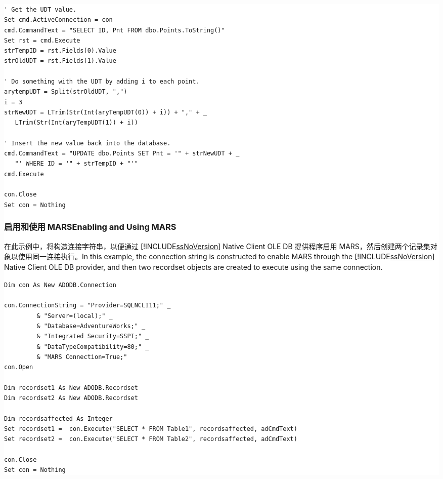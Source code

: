 ```  
' Get the UDT value.  
Set cmd.ActiveConnection = con  
cmd.CommandText = "SELECT ID, Pnt FROM dbo.Points.ToString()"  
Set rst = cmd.Execute  
strTempID = rst.Fields(0).Value  
strOldUDT = rst.Fields(1).Value  
  
' Do something with the UDT by adding i to each point.  
arytempUDT = Split(strOldUDT, ",")  
i = 3  
strNewUDT = LTrim(Str(Int(aryTempUDT(0)) + i)) + "," + _  
   LTrim(Str(Int(aryTempUDT(1)) + i))  
  
' Insert the new value back into the database.  
cmd.CommandText = "UPDATE dbo.Points SET Pnt = '" + strNewUDT + _  
   "' WHERE ID = '" + strTempID + "'"  
cmd.Execute  
  
con.Close  
Set con = Nothing  
```  
  
### <a name="enabling-and-using-mars"></a><span data-ttu-id="0f0bc-130">启用和使用 MARS</span><span class="sxs-lookup"><span data-stu-id="0f0bc-130">Enabling and Using MARS</span></span>  
 <span data-ttu-id="0f0bc-131">在此示例中，将构造连接字符串，以便通过 [!INCLUDE[ssNoVersion](../../../includes/ssnoversion-md.md)] Native Client OLE DB 提供程序启用 MARS，然后创建两个记录集对象以使用同一连接执行。</span><span class="sxs-lookup"><span data-stu-id="0f0bc-131">In this example, the connection string is constructed to enable MARS through the [!INCLUDE[ssNoVersion](../../../includes/ssnoversion-md.md)] Native Client OLE DB provider, and then two recordset objects are created to execute using the same connection.</span></span>  
  
```  
Dim con As New ADODB.Connection  
  
con.ConnectionString = "Provider=SQLNCLI11;" _  
         & "Server=(local);" _  
         & "Database=AdventureWorks;" _   
         & "Integrated Security=SSPI;" _  
         & "DataTypeCompatibility=80;" _  
         & "MARS Connection=True;"  
con.Open  
  
Dim recordset1 As New ADODB.Recordset  
Dim recordset2 As New ADODB.Recordset  
  
Dim recordsaffected As Integer  
Set recordset1 =  con.Execute("SELECT * FROM Table1", recordsaffected, adCmdText)  
Set recordset2 =  con.Execute("SELECT * FROM Table2", recordsaffected, adCmdText)  
  
con.Close  
Set con = Nothing  
```  
  